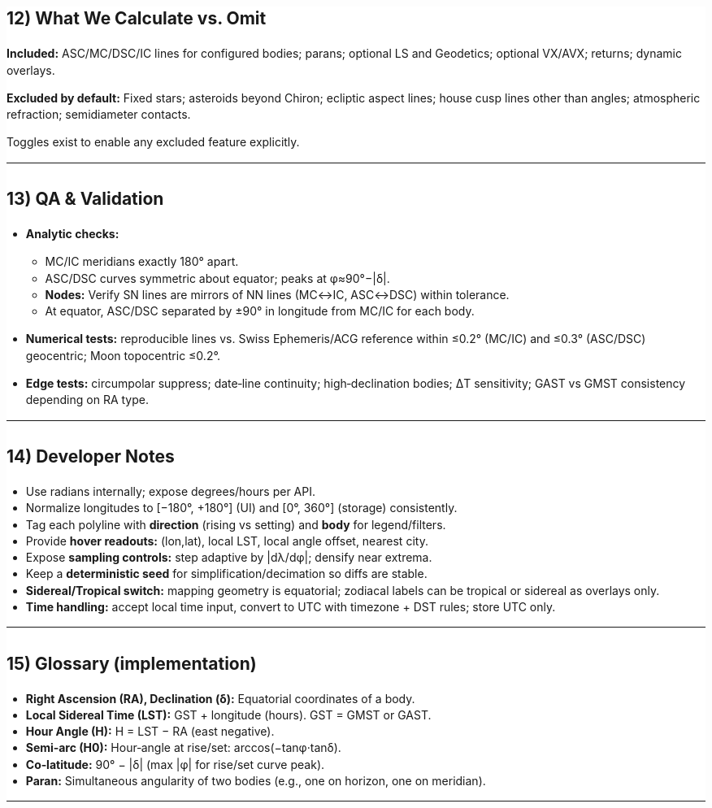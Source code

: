 
## 12) What We Calculate vs. Omit

**Included:** ASC/MC/DSC/IC lines for configured bodies; parans; optional LS and Geodetics; optional VX/AVX; returns; dynamic overlays.

**Excluded by default:** Fixed stars; asteroids beyond Chiron; ecliptic aspect lines; house cusp lines other than angles; atmospheric refraction; semidiameter contacts.

Toggles exist to enable any excluded feature explicitly.

---

## 13) QA & Validation

* **Analytic checks:**

  * MC/IC meridians exactly 180° apart.
  * ASC/DSC curves symmetric about equator; peaks at φ≈90°−|δ|.
  * **Nodes:** Verify SN lines are mirrors of NN lines (MC↔IC, ASC↔DSC) within tolerance.
  * At equator, ASC/DSC separated by ±90° in longitude from MC/IC for each body.
* **Numerical tests:** reproducible lines vs. Swiss Ephemeris/ACG reference within ≤0.2° (MC/IC) and ≤0.3° (ASC/DSC) geocentric; Moon topocentric ≤0.2°.
* **Edge tests:** circumpolar suppress; date‑line continuity; high‑declination bodies; ΔT sensitivity; GAST vs GMST consistency depending on RA type.

---

## 14) Developer Notes

* Use radians internally; expose degrees/hours per API.
* Normalize longitudes to \[−180°, +180°] (UI) and \[0°, 360°] (storage) consistently.
* Tag each polyline with **direction** (rising vs setting) and **body** for legend/filters.
* Provide **hover readouts:** (lon,lat), local LST, local angle offset, nearest city.
* Expose **sampling controls:** step adaptive by |dλ/dφ|; densify near extrema.
* Keep a **deterministic seed** for simplification/decimation so diffs are stable.
* **Sidereal/Tropical switch:** mapping geometry is equatorial; zodiacal labels can be tropical or sidereal as overlays only.
* **Time handling:** accept local time input, convert to UTC with timezone + DST rules; store UTC only.

---

## 15) Glossary (implementation)

* **Right Ascension (RA), Declination (δ):** Equatorial coordinates of a body.
* **Local Sidereal Time (LST):** GST + longitude (hours). GST = GMST or GAST.
* **Hour Angle (H):** H = LST − RA (east negative).
* **Semi‑arc (H0):** Hour‑angle at rise/set: arccos(−tanφ·tanδ).
* **Co‑latitude:** 90° − |δ| (max |φ| for rise/set curve peak).
* **Paran:** Simultaneous angularity of two bodies (e.g., one on horizon, one on meridian).

---
